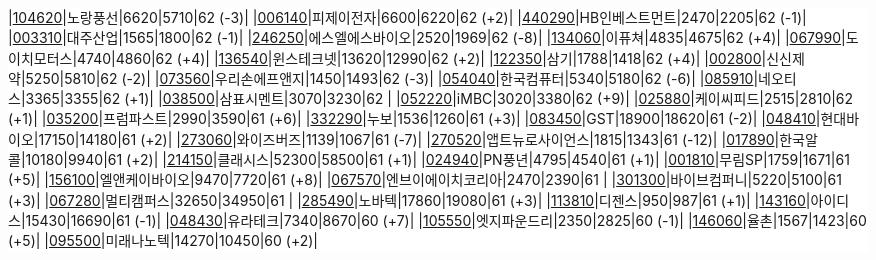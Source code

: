 |[104620](https://finance.daum.net/quotes/A104620)|노랑풍선|6620|5710|62 (-3)|
|[006140](https://finance.daum.net/quotes/A006140)|피제이전자|6600|6220|62 (+2)|
|[440290](https://finance.daum.net/quotes/A440290)|HB인베스트먼트|2470|2205|62 (-1)|
|[003310](https://finance.daum.net/quotes/A003310)|대주산업|1565|1800|62 (-1)|
|[246250](https://finance.daum.net/quotes/A246250)|에스엘에스바이오|2520|1969|62 (-8)|
|[134060](https://finance.daum.net/quotes/A134060)|이퓨쳐|4835|4675|62 (+4)|
|[067990](https://finance.daum.net/quotes/A067990)|도이치모터스|4740|4860|62 (+4)|
|[136540](https://finance.daum.net/quotes/A136540)|윈스테크넷|13620|12990|62 (+2)|
|[122350](https://finance.daum.net/quotes/A122350)|삼기|1788|1418|62 (+4)|
|[002800](https://finance.daum.net/quotes/A002800)|신신제약|5250|5810|62 (-2)|
|[073560](https://finance.daum.net/quotes/A073560)|우리손에프앤지|1450|1493|62 (-3)|
|[054040](https://finance.daum.net/quotes/A054040)|한국컴퓨터|5340|5180|62 (-6)|
|[085910](https://finance.daum.net/quotes/A085910)|네오티스|3365|3355|62 (+1)|
|[038500](https://finance.daum.net/quotes/A038500)|삼표시멘트|3070|3230|62 |
|[052220](https://finance.daum.net/quotes/A052220)|iMBC|3020|3380|62 (+9)|
|[025880](https://finance.daum.net/quotes/A025880)|케이씨피드|2515|2810|62 (+1)|
|[035200](https://finance.daum.net/quotes/A035200)|프럼파스트|2990|3590|61 (+6)|
|[332290](https://finance.daum.net/quotes/A332290)|누보|1536|1260|61 (+3)|
|[083450](https://finance.daum.net/quotes/A083450)|GST|18900|18620|61 (-2)|
|[048410](https://finance.daum.net/quotes/A048410)|현대바이오|17150|14180|61 (+2)|
|[273060](https://finance.daum.net/quotes/A273060)|와이즈버즈|1139|1067|61 (-7)|
|[270520](https://finance.daum.net/quotes/A270520)|앱트뉴로사이언스|1815|1343|61 (-12)|
|[017890](https://finance.daum.net/quotes/A017890)|한국알콜|10180|9940|61 (+2)|
|[214150](https://finance.daum.net/quotes/A214150)|클래시스|52300|58500|61 (+1)|
|[024940](https://finance.daum.net/quotes/A024940)|PN풍년|4795|4540|61 (+1)|
|[001810](https://finance.daum.net/quotes/A001810)|무림SP|1759|1671|61 (+5)|
|[156100](https://finance.daum.net/quotes/A156100)|엘앤케이바이오|9470|7720|61 (+8)|
|[067570](https://finance.daum.net/quotes/A067570)|엔브이에이치코리아|2470|2390|61 |
|[301300](https://finance.daum.net/quotes/A301300)|바이브컴퍼니|5220|5100|61 (+3)|
|[067280](https://finance.daum.net/quotes/A067280)|멀티캠퍼스|32650|34950|61 |
|[285490](https://finance.daum.net/quotes/A285490)|노바텍|17860|19080|61 (+3)|
|[113810](https://finance.daum.net/quotes/A113810)|디젠스|950|987|61 (+1)|
|[143160](https://finance.daum.net/quotes/A143160)|아이디스|15430|16690|61 (-1)|
|[048430](https://finance.daum.net/quotes/A048430)|유라테크|7340|8670|60 (+7)|
|[105550](https://finance.daum.net/quotes/A105550)|엣지파운드리|2350|2825|60 (-1)|
|[146060](https://finance.daum.net/quotes/A146060)|율촌|1567|1423|60 (+5)|
|[095500](https://finance.daum.net/quotes/A095500)|미래나노텍|14270|10450|60 (+2)|